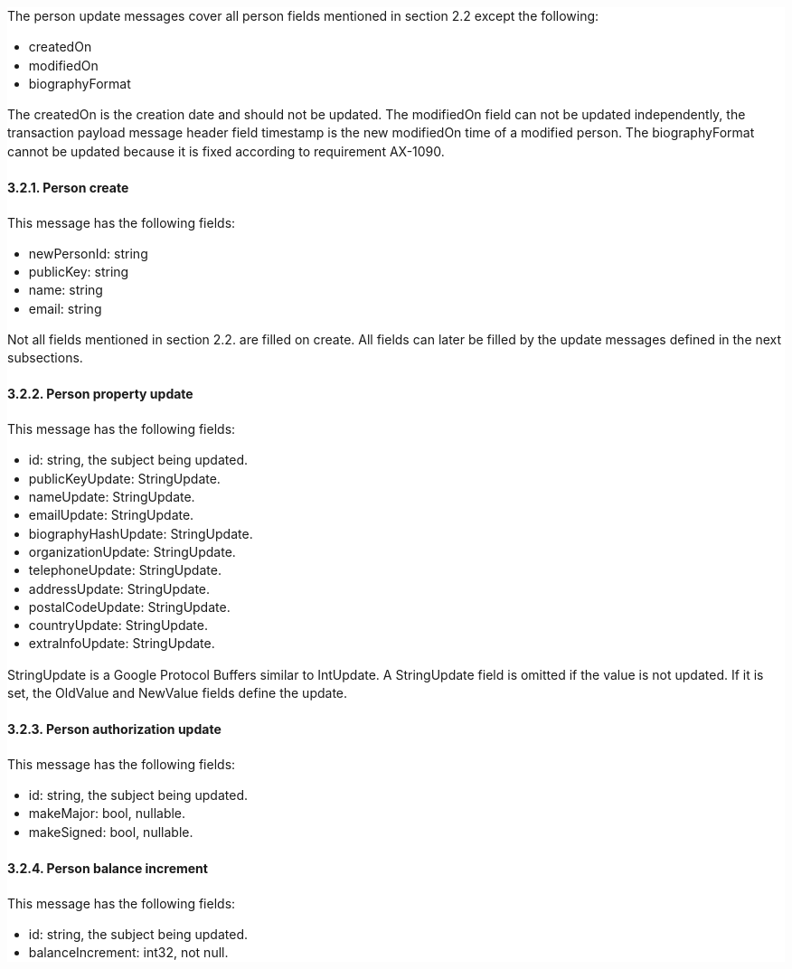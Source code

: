 The person update messages cover all person fields mentioned in section 2.2 except the following:

* createdOn
* modifiedOn
* biographyFormat

The createdOn is the creation date and should not be updated. The modifiedOn field can not be updated independently, the transaction payload message header field timestamp is the new modifiedOn time of a modified person. The biographyFormat cannot be updated because it is fixed according to requirement AX-1090.

#### 3.2.1. Person create

This message has the following fields:

* newPersonId: string
* publicKey: string
* name: string
* email: string

Not all fields mentioned in section 2.2. are filled on create. All fields can later be filled by the update messages defined in the next subsections.

#### 3.2.2. Person property update

This message has the following fields:

* id: string, the subject being updated.
* publicKeyUpdate: StringUpdate. 
* nameUpdate: StringUpdate.
* emailUpdate: StringUpdate.
* biographyHashUpdate: StringUpdate.
* organizationUpdate: StringUpdate.
* telephoneUpdate: StringUpdate.
* addressUpdate: StringUpdate.
* postalCodeUpdate: StringUpdate.
* countryUpdate: StringUpdate.
* extraInfoUpdate: StringUpdate.

StringUpdate is a Google Protocol Buffers similar to IntUpdate. A StringUpdate field is omitted if the value is not updated. If it is set, the OldValue and NewValue fields define the update.

#### 3.2.3. Person authorization update

This message has the following fields:

* id: string, the subject being updated.
* makeMajor: bool, nullable.
* makeSigned: bool, nullable.

#### 3.2.4. Person balance increment

This message has the following fields:

* id: string, the subject being updated.
* balanceIncrement: int32, not null.
